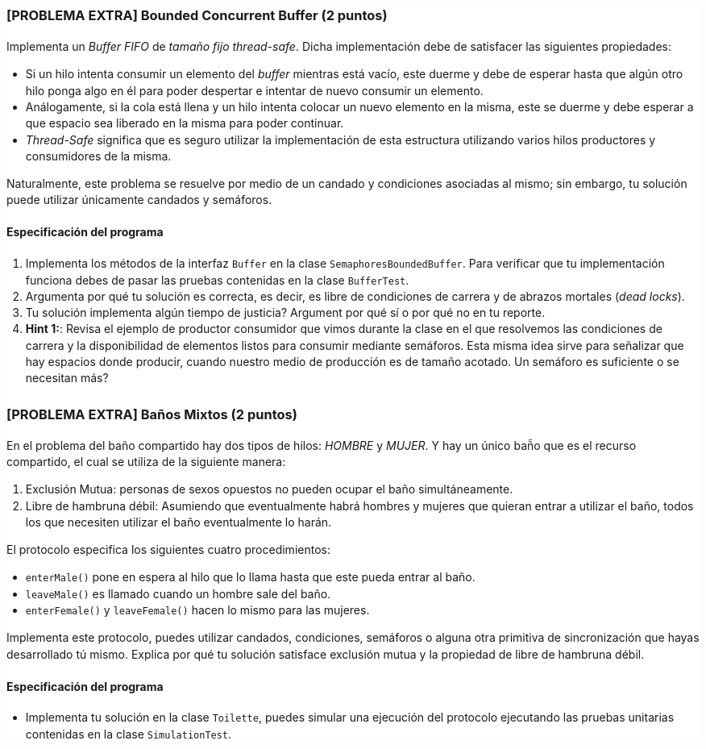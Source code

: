 ### [PROBLEMA EXTRA] Bounded Concurrent Buffer (2 puntos)

Implementa un _Buffer FIFO_ de _tamaño fijo_ _thread-safe_. Dicha implementación debe de satisfacer las siguientes propiedades:

* Si un hilo intenta consumir un elemento del _buffer_ mientras está vacío, este duerme y debe de esperar hasta que
  algún otro hilo ponga algo en él para poder despertar e intentar de nuevo consumir un elemento.
* Análogamente, si la cola está llena y un hilo intenta colocar un nuevo elemento en la misma, este se duerme y debe
  esperar a que espacio sea liberado en la misma para poder continuar.
* _Thread-Safe_ significa que es seguro utilizar la implementación de esta estructura utilizando varios hilos
  productores y consumidores de la misma.

Naturalmente, este problema se resuelve por medio de un candado y condiciones asociadas al mismo; sin embargo, tu solución
puede utilizar únicamente candados y semáforos.

#### Especificación del programa

1. Implementa los métodos de la interfaz `Buffer` en la clase `SemaphoresBoundedBuffer`. Para verificar que tu implementación
   funciona debes de pasar las pruebas contenidas en la clase `BufferTest`.
2. Argumenta por qué tu solución es correcta, es decir, es libre de condiciones
   de carrera y de abrazos mortales (_dead locks_).
3. Tu solución implementa algún tiempo de justicia? Argument por qué sí o por qué no
   en tu reporte.
4. **Hint 1:**: Revisa el ejemplo de productor consumidor que vimos durante la clase
   en el que resolvemos las condiciones de carrera y la disponibilidad de elementos listos
   para consumir mediante semáforos. Esta misma idea sirve para señalizar que hay espacios
   donde producir, cuando nuestro medio de producción es de tamaño acotado. Un semáforo es
   suficiente o se necesitan más?

### [PROBLEMA EXTRA] Baños Mixtos (2 puntos)

En el problema del baño compartido hay dos tipos de hilos: _HOMBRE_ y _MUJER_. Y hay un único bañ̃o que es el recurso
compartido, el cual se utiliza de la siguiente manera:

1. Exclusión Mutua: personas de sexos opuestos no pueden ocupar el baño simultáneamente.
2. Libre de hambruna débil: Asumiendo que eventualmente habrá hombres y mujeres que quieran entrar a utilizar el baño,
   todos los que necesiten utilizar el baño eventualmente lo harán.

El protocolo especifica los siguientes cuatro procedimientos:

* `enterMale()` pone en espera al hilo que lo llama hasta que este pueda entrar al baño.
* `leaveMale()` es llamado cuando un hombre sale del baño.
* `enterFemale()` y `leaveFemale()` hacen lo mismo para las mujeres.

Implementa este protocolo, puedes utilizar candados, condiciones, semáforos o alguna otra primitiva de 
sincronización que hayas desarrollado tú mismo. Explica por qué tu solución satisface
exclusión mutua y la propiedad de libre de hambruna débil.

#### Especificación del programa

* Implementa tu solución en la clase `Toilette`, puedes simular una ejecución del protocolo ejecutando las pruebas
unitarias contenidas en la clase `SimulationTest`.
